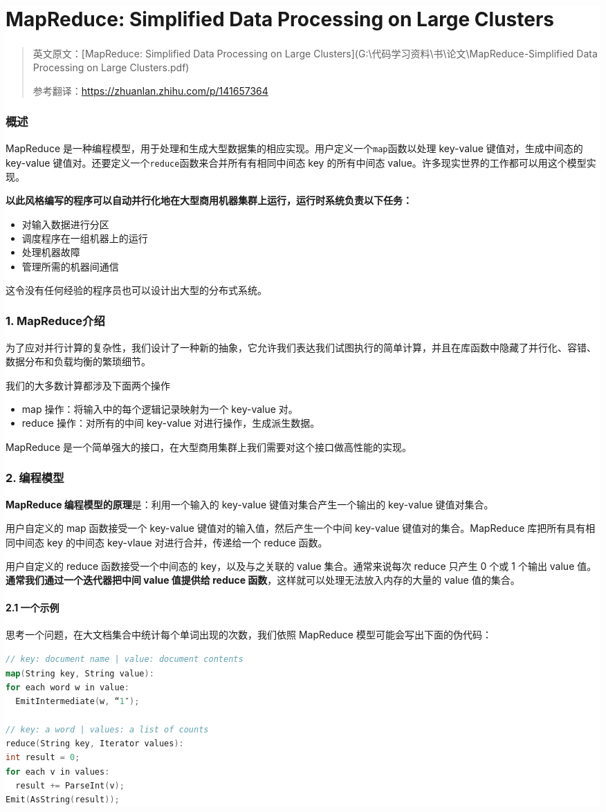 # MapReduce: Simplified Data Processing on Large Clusters

> 英文原文：[MapReduce: Simplified Data Processing on Large Clusters](G:\代码学习资料\书\论文\MapReduce-Simplified Data Processing on Large Clusters.pdf)
>
> 参考翻译：https://zhuanlan.zhihu.com/p/141657364

### 概述

MapReduce 是一种编程模型，用于处理和生成大型数据集的相应实现。用户定义一个`map`函数以处理 key-value 键值对，生成中间态的 key-value 键值对。还要定义一个`reduce`函数来合并所有有相同中间态 key 的所有中间态 value。许多现实世界的工作都可以用这个模型实现。

**以此风格编写的程序可以自动并行化地在大型商用机器集群上运行，运行时系统负责以下任务：**

- 对输入数据进行分区
- 调度程序在一组机器上的运行
- 处理机器故障
- 管理所需的机器间通信

这令没有任何经验的程序员也可以设计出大型的分布式系统。



### 1. MapReduce介绍

为了应对并行计算的复杂性，我们设计了一种新的抽象，它允许我们表达我们试图执行的简单计算，并且在库函数中隐藏了并行化、容错、数据分布和负载均衡的繁琐细节。

我们的大多数计算都涉及下面两个操作

- map 操作：将输入中的每个逻辑记录映射为一个 key-value 对。
- reduce 操作：对所有的中间 key-value 对进行操作，生成派生数据。

MapReduce 是一个简单强大的接口，在大型商用集群上我们需要对这个接口做高性能的实现。



### 2. 编程模型

**MapReduce 编程模型的原理**是：利用一个输入的 key-value 键值对集合产生一个输出的 key-value 键值对集合。

用户自定义的 map 函数接受一个 key-value 键值对的输入值，然后产生一个中间 key-value 键值对的集合。MapReduce 库把所有具有相同中间态 key 的中间态 key-vlaue 对进行合并，传递给一个 reduce 函数。

用户自定义的 reduce 函数接受一个中间态的 key，以及与之关联的 value 集合。通常来说每次 reduce 只产生 0 个或 1 个输出 value 值。**通常我们通过一个迭代器把中间 value 值提供给 reduce 函数**，这样就可以处理无法放入内存的大量的 value 值的集合。

#### 2.1 一个示例

思考一个问题，在大文档集合中统计每个单词出现的次数，我们依照 MapReduce 模型可能会写出下面的伪代码：

```go
// key: document name | value: document contents 
map(String key, String value):
for each word w in value:
  EmitIntermediate(w, “1″); 

// key: a word | values: a list of counts 
reduce(String key, Iterator values): 
int result = 0; 
for each v in values: 
  result += ParseInt(v); 
Emit(AsString(result));
```

